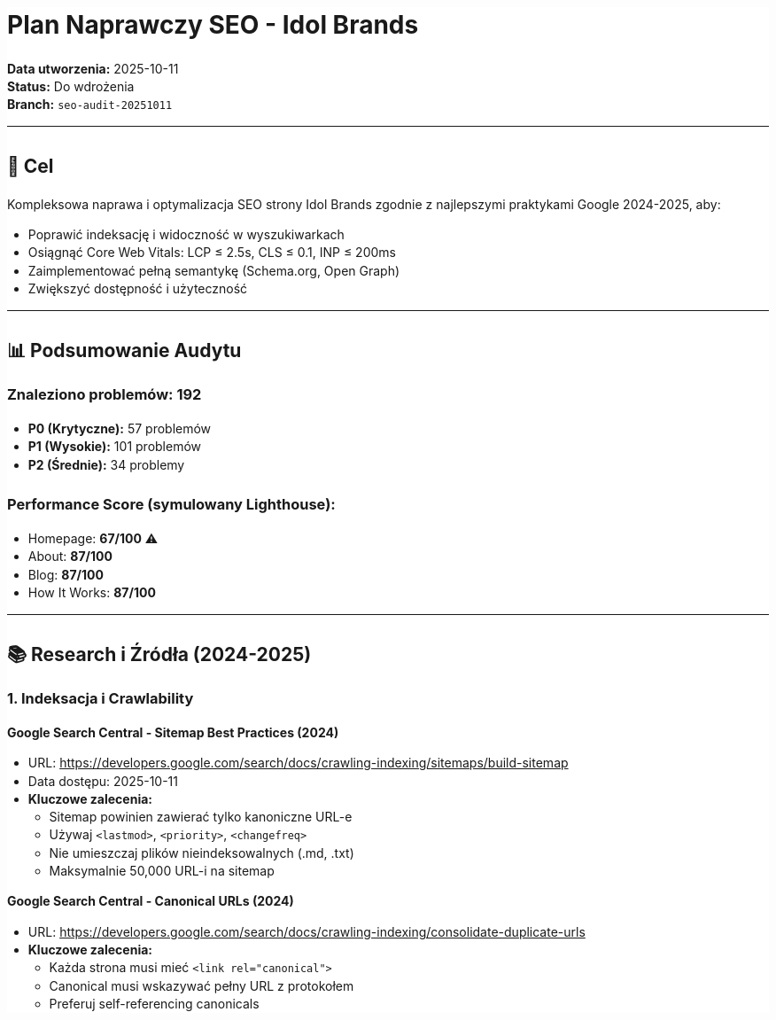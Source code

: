 # Plan Naprawczy SEO - Idol Brands
**Data utworzenia:** 2025-10-11  
**Status:** Do wdrożenia  
**Branch:** `seo-audit-20251011`

---

## 🎯 Cel

Kompleksowa naprawa i optymalizacja SEO strony Idol Brands zgodnie z najlepszymi praktykami Google 2024-2025, aby:
- Poprawić indeksację i widoczność w wyszukiwarkach
- Osiągnąć Core Web Vitals: LCP ≤ 2.5s, CLS ≤ 0.1, INP ≤ 200ms
- Zaimplementować pełną semantykę (Schema.org, Open Graph)
- Zwiększyć dostępność i użyteczność

---

## 📊 Podsumowanie Audytu

### Znaleziono problemów: **192**
- **P0 (Krytyczne):** 57 problemów
- **P1 (Wysokie):** 101 problemów  
- **P2 (Średnie):** 34 problemy

### Performance Score (symulowany Lighthouse):
- Homepage: **67/100** ⚠️
- About: **87/100**
- Blog: **87/100**
- How It Works: **87/100**

---

## 📚 Research i Źródła (2024-2025)

### 1. **Indeksacja i Crawlability**

**Google Search Central - Sitemap Best Practices (2024)**
- URL: https://developers.google.com/search/docs/crawling-indexing/sitemaps/build-sitemap
- Data dostępu: 2025-10-11
- **Kluczowe zalecenia:**
  - Sitemap powinien zawierać tylko kanoniczne URL-e
  - Używaj `<lastmod>`, `<priority>`, `<changefreq>`
  - Nie umieszczaj plików nieindeksowalnych (.md, .txt)
  - Maksymalnie 50,000 URL-i na sitemap

**Google Search Central - Canonical URLs (2024)**
- URL: https://developers.google.com/search/docs/crawling-indexing/consolidate-duplicate-urls
- **Kluczowe zalecenia:**
  - Każda strona musi mieć `<link rel="canonical">`
  - Canonical musi wskazywać pełny URL z protokołem
  - Preferuj self-referencing canonicals

